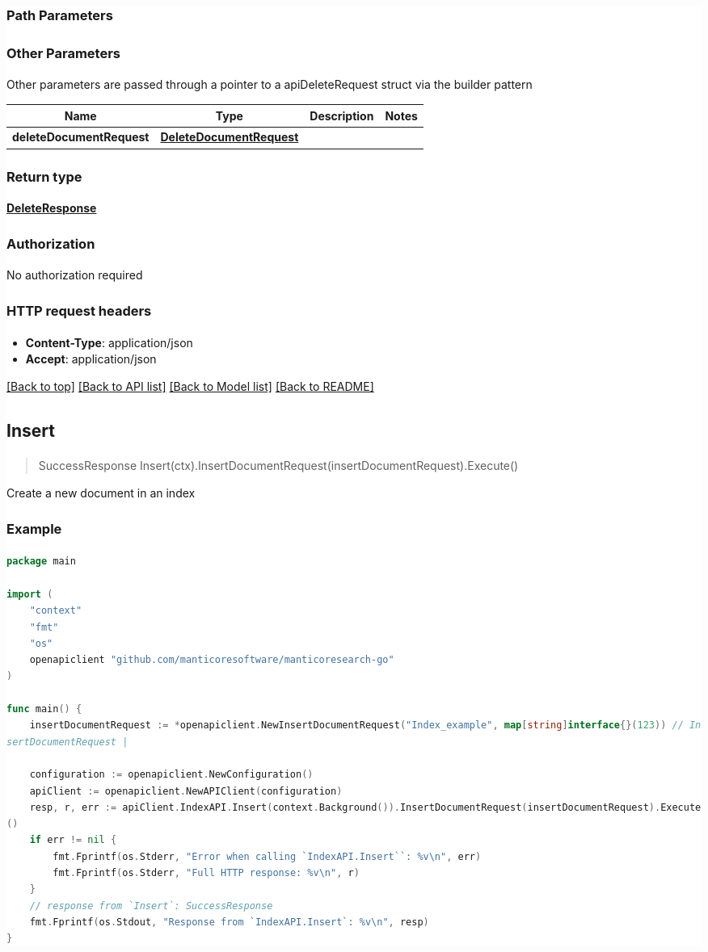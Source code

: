 ### Path Parameters



### Other Parameters

Other parameters are passed through a pointer to a apiDeleteRequest struct via the builder pattern


Name | Type | Description  | Notes
------------- | ------------- | ------------- | -------------
 **deleteDocumentRequest** | [**DeleteDocumentRequest**](DeleteDocumentRequest.md) |  | 

### Return type

[**DeleteResponse**](DeleteResponse.md)

### Authorization

No authorization required

### HTTP request headers

- **Content-Type**: application/json
- **Accept**: application/json

[[Back to top]](#) [[Back to API list]](../README.md#documentation-for-api-endpoints)
[[Back to Model list]](../README.md#documentation-for-models)
[[Back to README]](../README.md)


## Insert

> SuccessResponse Insert(ctx).InsertDocumentRequest(insertDocumentRequest).Execute()

Create a new document in an index



### Example

```go
package main

import (
	"context"
	"fmt"
	"os"
	openapiclient "github.com/manticoresoftware/manticoresearch-go"
)

func main() {
	insertDocumentRequest := *openapiclient.NewInsertDocumentRequest("Index_example", map[string]interface{}(123)) // InsertDocumentRequest | 

	configuration := openapiclient.NewConfiguration()
	apiClient := openapiclient.NewAPIClient(configuration)
	resp, r, err := apiClient.IndexAPI.Insert(context.Background()).InsertDocumentRequest(insertDocumentRequest).Execute()
	if err != nil {
		fmt.Fprintf(os.Stderr, "Error when calling `IndexAPI.Insert``: %v\n", err)
		fmt.Fprintf(os.Stderr, "Full HTTP response: %v\n", r)
	}
	// response from `Insert`: SuccessResponse
	fmt.Fprintf(os.Stdout, "Response from `IndexAPI.Insert`: %v\n", resp)
}
```
